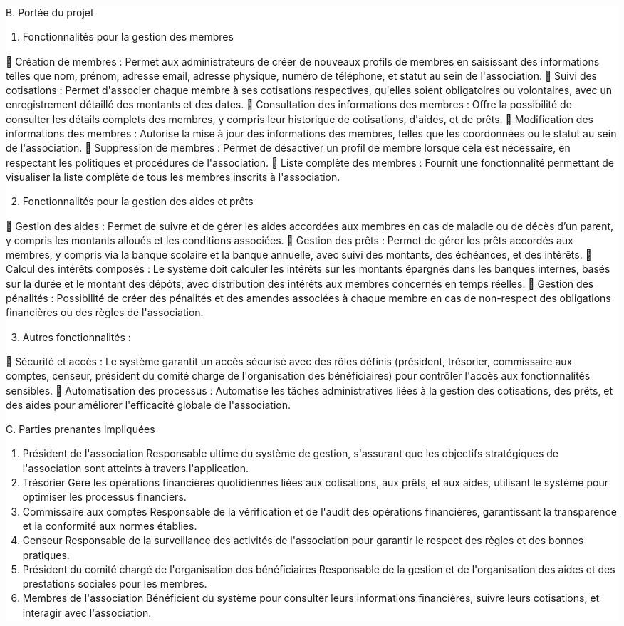 B.	Portée du projet

1.	Fonctionnalités pour la gestion des membres 

	Création de membres : Permet aux administrateurs de créer de nouveaux profils de membres en saisissant des informations telles que nom, prénom, adresse email, adresse physique, numéro de téléphone, et statut au sein de l'association.
	Suivi des cotisations : Permet d'associer chaque membre à ses cotisations respectives, qu'elles soient obligatoires ou volontaires, avec un enregistrement détaillé des montants et des dates.
	Consultation des informations des membres : Offre la possibilité de consulter les détails complets des membres, y compris leur historique de cotisations, d'aides, et de prêts.
	Modification des informations des membres : Autorise la mise à jour des informations des membres, telles que les coordonnées ou le statut au sein de l'association.
	Suppression de membres : Permet de désactiver un profil de membre lorsque cela est nécessaire, en respectant les politiques et procédures de l'association.
	Liste complète des membres : Fournit une fonctionnalité permettant de visualiser la liste complète de tous les membres inscrits à l'association.

2.	Fonctionnalités pour la gestion des aides et prêts 

	Gestion des aides : Permet de suivre et de gérer les aides accordées aux membres en cas de maladie ou de décès d’un parent, y compris les montants alloués et les conditions associées.
	Gestion des prêts : Permet de gérer les prêts accordés aux membres, y compris via la banque scolaire et la banque annuelle, avec suivi des montants, des échéances, et des intérêts.
	Calcul des intérêts composés : Le système doit calculer les intérêts sur les montants épargnés dans les banques internes, basés sur la durée et le montant des dépôts, avec distribution des intérêts aux membres concernés en temps réelles.
	Gestion des pénalités : Possibilité de créer des pénalités et des amendes associées à chaque membre en cas de non-respect des obligations financières ou des règles de l'association.

3.	Autres fonctionnalités :

	Sécurité et accès : Le système garantit un accès sécurisé avec des rôles définis (président, trésorier, commissaire aux comptes, censeur, président du comité chargé de l'organisation des bénéficiaires) pour contrôler l'accès aux fonctionnalités sensibles.
	Automatisation des processus : Automatise les tâches administratives liées à la gestion des cotisations, des prêts, et des aides pour améliorer l'efficacité globale de l'association.

C.	Parties prenantes impliquées 

1.	Président de l'association 
 Responsable ultime du système de gestion, s'assurant que les objectifs stratégiques de l'association sont atteints à travers l'application.
2.	Trésorier 
Gère les opérations financières quotidiennes liées aux cotisations, aux prêts, et aux aides, utilisant le système pour optimiser les processus financiers.
3.	Commissaire aux comptes 
 Responsable de la vérification et de l'audit des opérations financières, garantissant la transparence et la conformité aux normes établies.
4.	Censeur 
 Responsable de la surveillance des activités de l'association pour garantir le respect des règles et des bonnes pratiques.
5.	Président du comité chargé de l'organisation des bénéficiaires 
 Responsable de la gestion et de l'organisation des aides et des prestations sociales pour les membres.
6.	Membres de l'association 
 Bénéficient du système pour consulter leurs informations financières, suivre leurs cotisations, et interagir avec l'association.
